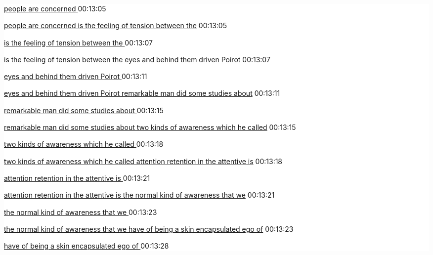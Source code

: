 [people are concerned
 ](https://www.youtube.com/watch?v=__xvUHDzyHo#t=00h13m05s)
00:13:05

[people are concerned
is the feeling of tension between the](https://www.youtube.com/watch?v=__xvUHDzyHo#t=00h13m05s)
00:13:05

[is the feeling of tension between the
 ](https://www.youtube.com/watch?v=__xvUHDzyHo#t=00h13m07s)
00:13:07

[is the feeling of tension between the
eyes and behind them driven Poirot](https://www.youtube.com/watch?v=__xvUHDzyHo#t=00h13m07s)
00:13:07

[eyes and behind them driven Poirot
 ](https://www.youtube.com/watch?v=__xvUHDzyHo#t=00h13m11s)
00:13:11

[eyes and behind them driven Poirot
remarkable man did some studies about](https://www.youtube.com/watch?v=__xvUHDzyHo#t=00h13m11s)
00:13:11

[remarkable man did some studies about
 ](https://www.youtube.com/watch?v=__xvUHDzyHo#t=00h13m15s)
00:13:15

[remarkable man did some studies about
two kinds of awareness which he called](https://www.youtube.com/watch?v=__xvUHDzyHo#t=00h13m15s)
00:13:15

[two kinds of awareness which he called
 ](https://www.youtube.com/watch?v=__xvUHDzyHo#t=00h13m18s)
00:13:18

[two kinds of awareness which he called
attention retention in the attentive is](https://www.youtube.com/watch?v=__xvUHDzyHo#t=00h13m18s)
00:13:18

[attention retention in the attentive is
 ](https://www.youtube.com/watch?v=__xvUHDzyHo#t=00h13m21s)
00:13:21

[attention retention in the attentive is
the normal kind of awareness that we](https://www.youtube.com/watch?v=__xvUHDzyHo#t=00h13m21s)
00:13:21

[the normal kind of awareness that we
 ](https://www.youtube.com/watch?v=__xvUHDzyHo#t=00h13m23s)
00:13:23

[the normal kind of awareness that we
have of being a skin encapsulated ego of](https://www.youtube.com/watch?v=__xvUHDzyHo#t=00h13m23s)
00:13:23

[have of being a skin encapsulated ego of
 ](https://www.youtube.com/watch?v=__xvUHDzyHo#t=00h13m28s)
00:13:28
